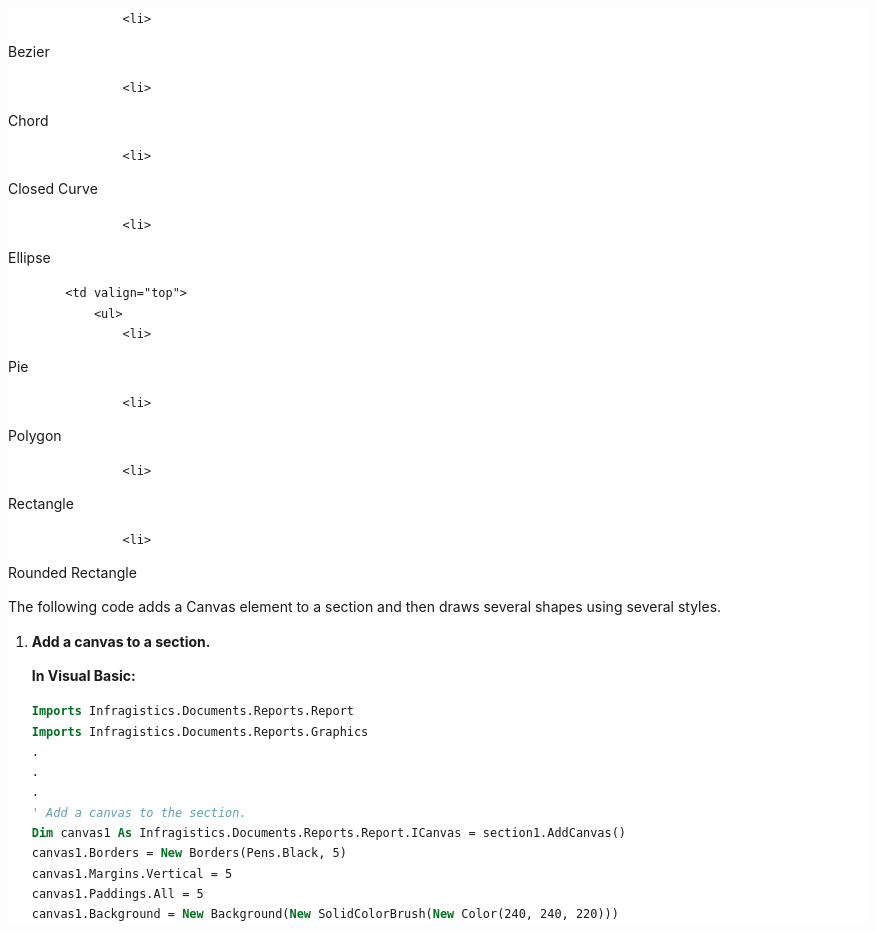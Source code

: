                     <li>
Bezier
					</li>

                    <li>
Chord
					</li>

                    <li>
Closed Curve
					</li>

                    <li>
Ellipse
					</li>
                </ul>
            </td>

            <td valign="top">
                <ul>
                    <li>
Pie
					</li>

                    <li>
Polygon
					</li>

                    <li>
Rectangle
					</li>

                    <li>
Rounded Rectangle
					</li>
                </ul>
            </td>
        </tr>
    </tbody>
</table>

The following code adds a Canvas element to a section and then draws several shapes using several styles.

1.  **Add a canvas to a section.**

    **In Visual Basic:**

    ```vb
    Imports Infragistics.Documents.Reports.Report
    Imports Infragistics.Documents.Reports.Graphics
    .
    .
    .
    ' Add a canvas to the section.
    Dim canvas1 As Infragistics.Documents.Reports.Report.ICanvas = section1.AddCanvas()
    canvas1.Borders = New Borders(Pens.Black, 5)
    canvas1.Margins.Vertical = 5
    canvas1.Paddings.All = 5
    canvas1.Background = New Background(New SolidColorBrush(New Color(240, 240, 220)))
    ```
